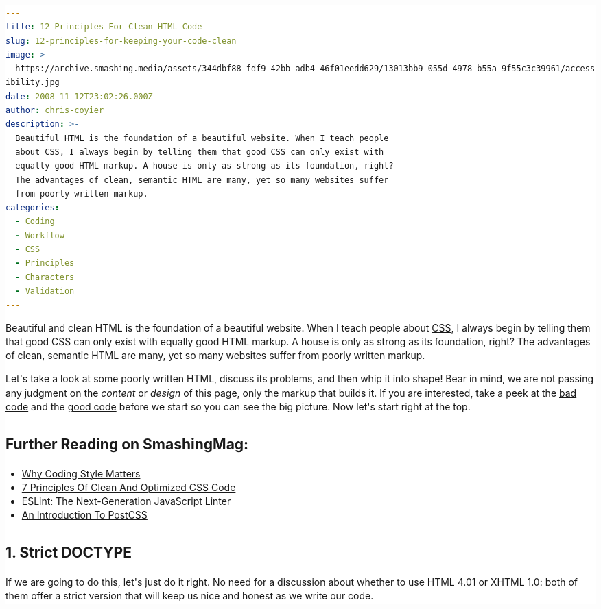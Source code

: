 ```yaml
---
title: 12 Principles For Clean HTML Code
slug: 12-principles-for-keeping-your-code-clean
image: >-
  https://archive.smashing.media/assets/344dbf88-fdf9-42bb-adb4-46f01eedd629/13013bb9-055d-4978-b55a-9f55c3c39961/accessibility.jpg
date: 2008-11-12T23:02:26.000Z
author: chris-coyier
description: >-
  Beautiful HTML is the foundation of a beautiful website. When I teach people
  about CSS, I always begin by telling them that good CSS can only exist with
  equally good HTML markup. A house is only as strong as its foundation, right?
  The advantages of clean, semantic HTML are many, yet so many websites suffer
  from poorly written markup.
categories:
  - Coding
  - Workflow
  - CSS
  - Principles
  - Characters
  - Validation
---
```

Beautiful and clean HTML is the foundation of a beautiful website. When I teach people about <a title="Mastering CSS Principles: A Comprehensive Guide" href="https://www.smashingmagazine.com/mastering-css-principles-comprehensive-reference-guide/">CSS</a>, I always begin by telling them that good CSS can only exist with equally good HTML markup. A house is only as strong as its foundation, right? The advantages of clean, semantic HTML are many, yet so many websites suffer from poorly written markup.

Let's take a look at some poorly written HTML, discuss its problems, and then whip it into shape! Bear in mind, we are not passing any judgment on the <em>content</em> or <em>design</em> of this page, only the markup that builds it. If you are interested, take a peek at the <a href="https://archive.smashing.media/assets/344dbf88-fdf9-42bb-adb4-46f01eedd629/4ee062dd-ce0a-4f77-afc3-10055bde8239/bad.html">bad code</a> and the <a href="https://archive.smashing.media/assets/344dbf88-fdf9-42bb-adb4-46f01eedd629/58380ca1-1fc3-4e03-9cd1-30c1cb4bf249/good.html">good code</a> before we start so you can see the big picture. Now let's start right at the top. 

## <span class="rh">Further Reading</span> on SmashingMag:

*   [Why Coding Style Matters](https://www.smashingmagazine.com/2012/10/why-coding-style-matters/)
*   [7 Principles Of Clean And Optimized CSS Code](https://www.smashingmagazine.com/2008/08/7-principles-of-clean-and-optimized-css-code/)
*   [ESLint: The Next-Generation JavaScript Linter](https://www.smashingmagazine.com/2015/09/eslint-the-next-generation-javascript-linter/)
*   [An Introduction To PostCSS](https://www.smashingmagazine.com/2015/12/introduction-to-postcss/)

## 1\. Strict DOCTYPE

If we are going to do this, let's just do it right. No need for a discussion about whether to use HTML 4.01 or XHTML 1.0: both of them offer a strict version that will keep us nice and honest as we write our code.
